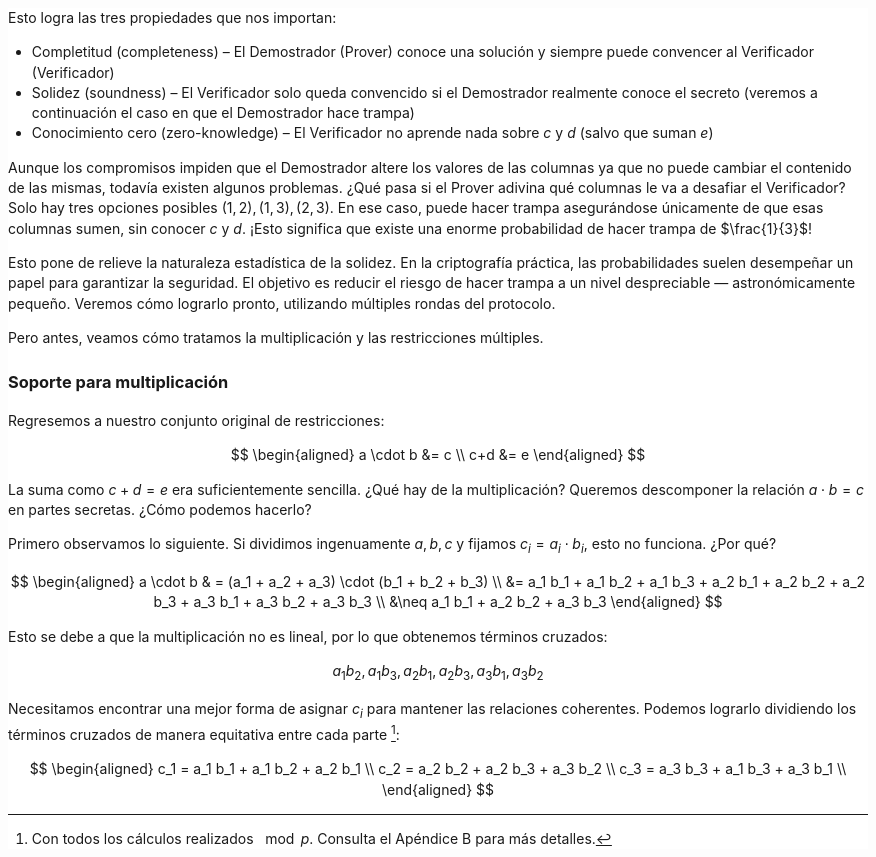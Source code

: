 Esto logra las tres propiedades que nos importan:
- Completitud (completeness)  – El Demostrador (Prover) conoce una solución y siempre puede convencer al Verificador (Verificador)
- Solidez (soundness)  – El Verificador solo queda convencido si el Demostrador realmente conoce el secreto (veremos a continuación el caso en que el Demostrador hace trampa)
- Conocimiento cero (zero-knowledge)  – El Verificador no aprende nada sobre $c$ y $d$ (salvo que suman $e$)

Aunque los compromisos impiden que el Demostrador altere los valores de las columnas ya que no puede cambiar el contenido de las mismas, todavía existen algunos problemas. ¿Qué pasa si el Prover adivina qué columnas le va a desafiar el Verificador? Solo hay tres opciones posibles $(1,2), (1,3), (2,3)$. En ese caso, puede hacer trampa asegurándose únicamente de que esas columnas sumen, sin conocer $c$ y $d$. ¡Esto significa que existe una enorme probabilidad de hacer trampa de $\frac{1}{3}$!

Esto pone de relieve la naturaleza estadística de la solidez. En la criptografía práctica, las probabilidades suelen desempeñar un papel para garantizar la seguridad. El objetivo es reducir el riesgo de hacer trampa a un nivel despreciable — astronómicamente pequeño. Veremos cómo lograrlo pronto, utilizando múltiples rondas del protocolo.

Pero antes, veamos cómo tratamos la multiplicación y las restricciones múltiples.

### Soporte para multiplicación
Regresemos a nuestro conjunto original de restricciones:

$$
\begin{aligned}
a \cdot b &= c \\
c+d &= e
\end{aligned}
$$

La suma como $c+d=e$ era suficientemente sencilla. ¿Qué hay de la multiplicación? Queremos descomponer la relación $a \cdot b = c$ en partes secretas. ¿Cómo podemos hacerlo?

Primero observamos lo siguiente. Si dividimos ingenuamente $a, b, c$ y fijamos $c_i = a_i \cdot b_i$, esto no funciona. ¿Por qué?


$$
\begin{aligned}
a \cdot b & = (a_1 + a_2 + a_3) \cdot (b_1 + b_2 + b_3) \\
&= a_1 b_1 + a_1 b_2 + a_1 b_3  + a_2 b_1 + a_2 b_2 + a_2 b_3 + a_3 b_1 + a_3 b_2 + a_3 b_3 \\
&\neq a_1 b_1 + a_2 b_2 + a_3 b_3
\end{aligned}
$$

Esto se debe a que la multiplicación no es lineal, por lo que obtenemos términos cruzados:

$$
a_1b_2, a_1b_3, a_2b_1, a_2b_3, a_3b_1, a_3b_2
$$

Necesitamos encontrar una mejor forma de asignar $c_i$ para mantener las relaciones coherentes. Podemos lograrlo dividiendo los términos cruzados de manera equitativa entre cada parte [^22]:

$$
\begin{aligned}
c_1 = a_1 b_1 + a_1 b_2 + a_2 b_1 \\
c_2 = a_2 b_2 + a_2 b_3 + a_3 b_2 \\
c_3 = a_3 b_3 + a_1 b_3 + a_3 b_1 \\
\end{aligned}
$$


[^1]: Graduado en STEM significa alguien que estudió Ciencia, Tecnología, Ingeniería o Matemáticas en una universidad o equivalente.
[^2]: Por ejemplo, usando un motor de búsqueda, un LLM (Modelo de Lenguaje a Gran Escala (Large Language Model) , p. ej. usando herramientas de IA como ChatGPT), o un amigo. Por ejemplo, podrías pedirle a un LLM que ELI5 (Explain Like I'm Five) un concepto específico.
[^3]: Crédito a Aayush Gupta por la idea de usar ZKBoo para explicar ZKPs, basada en su [experiencia previa (video)](https://www.youtube.com/watch?v=CGWjjEiLN9w). También puedes leer el [artículo original](https://eprint.iacr.org/2016/163.pdf), aunque es un poco difícil de penetrar. Geometry Research también tiene una [publicación](https://geometry.xyz/notebook/paper-speedrun-zkboo) explicando el protocolo, pero requiere más conocimientos de fondo para entenderlo.
[^4]: [SageMath](https://www.sagemath.org/) es un sistema matemático construido sobre Python que nos permite centrarnos en lo esencial. Se lee como pseudocódigo, traduciendo naturalmente los símbolos matemáticos en código.
[^5]: Si $a, b$ son números primos grandes, entonces es muy difícil obtenerlos a partir de la salida pública $e$.
[^6]: Suponiendo que las variables intermedias están definidas, pero esto es un detalle de implementación; como sistema de ecuaciones es solo otra variable desconocida que se determina por las demás restricciones. Por ejemplo, podríamos igualmente escribir el conjunto de restricciones anterior como $c+d=e; a \cdot b = c$.
[^7]: Las variables intermedias también a veces se llaman variables internas, y son más un detalle de implementación. Vale la pena notar que estas solo son conocidas por el demostrador (prover) , ya que podrían filtrar información sobre las entradas privadas.
[^8]: Hay diferentes formas de expresar este conjunto de ecuaciones, como R1CS, Plonkish, etc. A esto lo llamamos _arithmetization_.
[^9]: Aunque no son idénticos, la [completitud funcional](https://en.wikipedia.org/wiki/Functional_completeness) está relacionada con el concepto de [completitud de Turing](https://en.wikipedia.org/wiki/Turing_completeness).
[^10]: Consulta el libro _Elements of Computing Systems (Nisan, 2005_) y el curso complementario [From Nand to Tetris](https://www.nand2tetris.org). También hay un libro llamado _But How Do It Know? (Scott, 2009)_ que explica cómo funcionan las computadoras partiendo del álgebra booleana.
[^11]: Enteros acotados por $\mod{p}$ para algún número primo $p$. Consulta el Apéndice B para más detalles.
[^12]: Consulta [Programming ZKPs: From Zero to Hero](https://zkintro.com/articles/programming-zkps-from-zero-to-hero). Esto no es un requisito, pero podría aclarar la conexión entre las matemáticas y el código.
[^13]: Consulta [funciones hash criptográficas](https://en.wikipedia.org/wiki/Cryptographic_hash_function) para más detalles. Hay muchas funciones hash criptográficas diferentes, pero SHA256 es una de las más usadas.
[^14]: Técnicamente hablando, dado solo $x_2$ y $x_3$, tanto $x$ como $x_1$ permanecen indeterminados, lo que significa que tenemos dos [grados de libertad](https://en.wikipedia.org/wiki/Degrees_of_freedom). La ecuación está [indeterminada](https://en.wikipedia.org/wiki/Underdetermined_system), porque hay más incógnitas que valores conocidos.
[^15]: Consulta [computación segura multipartita](https://en.wikipedia.org/wiki/Secure_multi-party_computation). Es, de hecho, un área separada de ZK. Un modelo mental útil es que MPC trata con secretos compartidos entre múltiples participantes, mientras que ZK se ocupa de los secretos de una sola persona.
[^16]: Alternativamente, en $x = x_1 + x_2 + x_3$, si conoces $x$ y dos de las otras partes, puedes reconstruir la tercera parte, ya que $x - x_1 - x_2 = x_3$. En la metáfora del rompecabezas, esto correspondería a tener dos de las tres piezas y saber cómo debería verse la imagen final, aunque falte una pieza.
[^17]: Puede que tengas que entrecerrar los ojos para verlo; las puntas de flecha superior e inferior forman la parte superior e inferior de la Sigma, y la punta de flecha del medio forma la parte central.
[^18]: Probablemente el ejemplo más canónico de un [protocolo sigma](https://en.wikipedia.org/wiki/Proof_of_knowledge#Sigma_protocols) es la prueba de conocimiento del [logaritmo discreto](https://en.wikipedia.org/wiki/Discrete_logarithm). Aunque es "más simple", requiere un poco más de conocimientos matemáticos para entenderlo. Tampoco nos acerca a comprender ZKBoo, por lo que omitimos este ejemplo.
[^19]: La mayoría de los protocolos sigma tienen las tres propiedades, pero algunos no tienen la propiedad de conocimiento cero (zero-knowledge) .
[^20]: Dos razones para esto: ZKBoo llegó más tarde que otros protocolos, y las pruebas (proofs)  no son concisas. Veremos más sobre esto al final del artículo.
[^21]: Pronto analizaremos más a fondo la noción de _solidez (soundness) _.
[^22]: Con todos los cálculos realizados $\mod p$. Consulta el Apéndice B para más detalles.
[^23]: En el ejemplo de restricción de multiplicación (multiplication constraint) , dado que solo se comprueba efectivamente una columna, esto significa que la probabilidad de engañar, asumiendo únicamente restricciones de multiplicación, es $\frac{2}{3}$. Intuitivamente, la mayoría de los ejemplos del mundo real tendrían una mezcla de suma y multiplicación, y basta con que falle una verificación de consistencia para detectarlo. Consulta el artículo original para un análisis de solidez más preciso.
[^24]: En la práctica, a menudo hablamos del error de solidez en términos de _bits de seguridad_ que tiene un protocolo. Esto indica la dificultad de romper un protocolo y, por lo tanto, cuán seguro es. Para ZKBoo, si queremos tener 80 bits de seguridad, debemos hacer 137 rondas. Esto se puede calcular usando $n = \frac{\sigma}{\log_2(3) - 1}$. Consulta el artículo para más detalles.
[^25]: Es decir, parecen estadísticamente aleatorios pese a ser generados por un proceso determinista. Consulta [pseudorandomness](https://en.wikipedia.org/wiki/Pseudorandomness).
[^26]: Consulta [semilla aleatoria](https://en.wikipedia.org/wiki/Random_seed).
[^27]: Hay muchas maneras de tropezar con Fiat-Shamir en la práctica; consulta [Fiat-Shamir in the Wild (artículo)](https://orbilu.uni.lu/handle/10993/62161) y [How to Prove False Statements (artículo)](https://eprint.iacr.org/2025/118).
[^35]: $(\mathbb{Z}, +, \cdot)$ es un _anillo (ring) _; más precisamente, es un _anillo conmutativo (commutative ring) _ (o anillo abeliano (abelian ring) ) dado que la multiplicación es conmutativa ($a \cdot b = b \cdot a$).
[^36]: Llamamos aquí a $1$ el elemento identidad (identity element)  $e$. Existe tanto para la adición (normalmente 0) como para la multiplicación (normalmente 1). Consulta la [definición de campo (field) ](<https://en.wikipedia.org/wiki/Field_(mathematics)#Definition>) para más.
[^37]: Y también lo que se denomina extensiones de campo primarias (prime extension fields) , como $p^n$.
[^38]: En criptografía aplicada y ciencias de la computación, la notación $\mathbb{GF}(p)$ es más común, mientras que en matemáticas puras es más común $\mathbb{F}_p$. El nombre campo de Galois (Galois Field) honra al matemático francés Galois, quien los descubrió. Él sentó las bases del álgebra abstracta y murió en un duelo a los 20 años.
[^39]: Por ejemplo, $2^{255} - 19$. La elección precisa del número primo es un tema más profundo, con nociones como pairing-friendliness, especialmente en sistemas criptográficos. Consulta, por ejemplo, por qué se eligió BN254 en Zcash.
[^40]: En esta explicación omitimos la noción de un paso de preprocesamiento (preprocessing setup)  $\text{Setup}(C) \rightarrow (pp, vp)$, con parámetros del demostrador (prover)  ($pp$)  y parámetros del verificador (verifier)  ($vp$) .Por lo general esto se incluye en las definiciones, pero no lo necesitamos en ZKBoo.
[^41]: No entraremos en los detalles precisos de lo que significa aquí "conocer" al testigo (witness) , porque requiere entender nociones como solidez de conocimiento adaptativa (adaptive knowledge soundness)  y extractores (extractors) , que no son necesarias para tener una comprensión conceptual de la solidez estadística (statistical soundness) . Si quieres profundizar, el libro de Thaler o las clases de Boneh son buenos recursos. Consulta también la nota al pie 29.
[^42]: Así como otra información predefinida, como el algoritmo de desafío (challenge)  Fiat-Shamir, y posiblemente algunas "claves de verificación" (verification keys)  (aunque no en el caso de ZKBoo) .